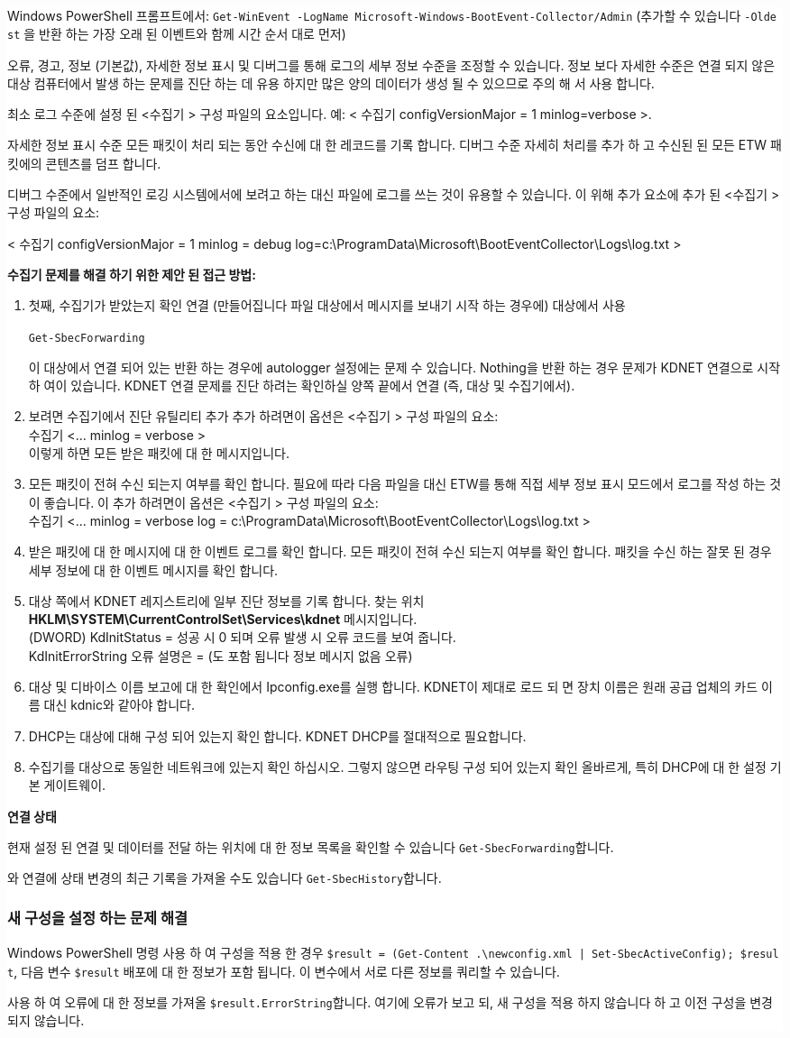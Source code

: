 Windows PowerShell 프롬프트에서: `Get-WinEvent -LogName Microsoft-Windows-BootEvent-Collector/Admin` (추가할 수 있습니다 `-Oldest` 을 반환 하는 가장 오래 된 이벤트와 함께 시간 순서 대로 먼저)  
  
오류, 경고, 정보 (기본값), 자세한 정보 표시 및 디버그를 통해 로그의 세부 정보 수준을 조정할 수 있습니다. 정보 보다 자세한 수준은 연결 되지 않은 대상 컴퓨터에서 발생 하는 문제를 진단 하는 데 유용 하지만 많은 양의 데이터가 생성 될 수 있으므로 주의 해 서 사용 합니다.  
  
최소 로그 수준에 설정 된 \<수집기 > 구성 파일의 요소입니다. 예: < 수집기 configVersionMajor = 1 minlog\=verbose >.  
  
자세한 정보 표시 수준 모든 패킷이 처리 되는 동안 수신에 대 한 레코드를 기록 합니다. 디버그 수준 자세히 처리를 추가 하 고 수신된 된 모든 ETW 패킷에의 콘텐츠를 덤프 합니다.  
  
디버그 수준에서 일반적인 로깅 시스템에서에 보려고 하는 대신 파일에 로그를 쓰는 것이 유용할 수 있습니다. 이 위해 추가 요소에 추가 된 \<수집기 > 구성 파일의 요소:  
  
< 수집기 configVersionMajor = 1 minlog = debug log\=c:\ProgramData\Microsoft\BootEventCollector\Logs\log.txt >  
      
 **수집기 문제를 해결 하기 위한 제안 된 접근 방법:**  
   
1. 첫째, 수집기가 받았는지 확인 연결 (만들어집니다 파일 대상에서 메시지를 보내기 시작 하는 경우에) 대상에서 사용   
   ```  
   Get-SbecForwarding  
   ```  
   이 대상에서 연결 되어 있는 반환 하는 경우에 autologger 설정에는 문제 수 있습니다. Nothing을 반환 하는 경우 문제가 KDNET 연결으로 시작 하 여이 있습니다. KDNET 연결 문제를 진단 하려는 확인하실 양쪽 끝에서 연결 (즉, 대상 및 수집기에서).  
  
2. 보려면 수집기에서 진단 유틸리티 추가 추가 하려면이 옵션은 \<수집기 > 구성 파일의 요소:  
   수집기 \<... minlog = verbose >  
   이렇게 하면 모든 받은 패킷에 대 한 메시지입니다.  
3. 모든 패킷이 전혀 수신 되는지 여부를 확인 합니다. 필요에 따라 다음 파일을 대신 ETW를 통해 직접 세부 정보 표시 모드에서 로그를 작성 하는 것이 좋습니다. 이 추가 하려면이 옵션은 \<수집기 > 구성 파일의 요소:  
   수집기 \<... minlog = verbose log = c:\ProgramData\Microsoft\BootEventCollector\Logs\log.txt >  
      
4. 받은 패킷에 대 한 메시지에 대 한 이벤트 로그를 확인 합니다. 모든 패킷이 전혀 수신 되는지 여부를 확인 합니다. 패킷을 수신 하는 잘못 된 경우 세부 정보에 대 한 이벤트 메시지를 확인 합니다.  
5. 대상 쪽에서 KDNET 레지스트리에 일부 진단 정보를 기록 합니다. 찾는 위치   
   **HKLM\SYSTEM\CurrentControlSet\Services\kdnet** 메시지입니다.  
   (DWORD) KdInitStatus = 성공 시 0 되며 오류 발생 시 오류 코드를 보여 줍니다.  
   KdInitErrorString 오류 설명은 = (도 포함 됩니다 정보 메시지 없음 오류)  
  
6. 대상 및 디바이스 이름 보고에 대 한 확인에서 Ipconfig.exe를 실행 합니다. KDNET이 제대로 로드 되 면 장치 이름은 원래 공급 업체의 카드 이름 대신 kdnic와 같아야 합니다.  
7. DHCP는 대상에 대해 구성 되어 있는지 확인 합니다. KDNET DHCP를 절대적으로 필요합니다.  
8. 수집기를 대상으로 동일한 네트워크에 있는지 확인 하십시오. 그렇지 않으면 라우팅 구성 되어 있는지 확인 올바르게, 특히 DHCP에 대 한 설정 기본 게이트웨이.  
  
  
**연결 상태**  
  
현재 설정 된 연결 및 데이터를 전달 하는 위치에 대 한 정보 목록을 확인할 수 있습니다 `Get-SbecForwarding`합니다.  
  
와 연결에 상태 변경의 최근 기록을 가져올 수도 있습니다 `Get-SbecHistory`합니다.  
  
### <a name="troubleshooting-setting-a-new-configuration"></a>새 구성을 설정 하는 문제 해결  
Windows PowerShell 명령 사용 하 여 구성을 적용 한 경우 `$result = (Get-Content .\newconfig.xml | Set-SbecActiveConfig); $result`, 다음 변수 `$result` 배포에 대 한 정보가 포함 됩니다. 이 변수에서 서로 다른 정보를 쿼리할 수 있습니다.  
  
사용 하 여 오류에 대 한 정보를 가져올 `$result.ErrorString`합니다. 여기에 오류가 보고 되, 새 구성을 적용 하지 않습니다 하 고 이전 구성을 변경 되지 않습니다.  
  